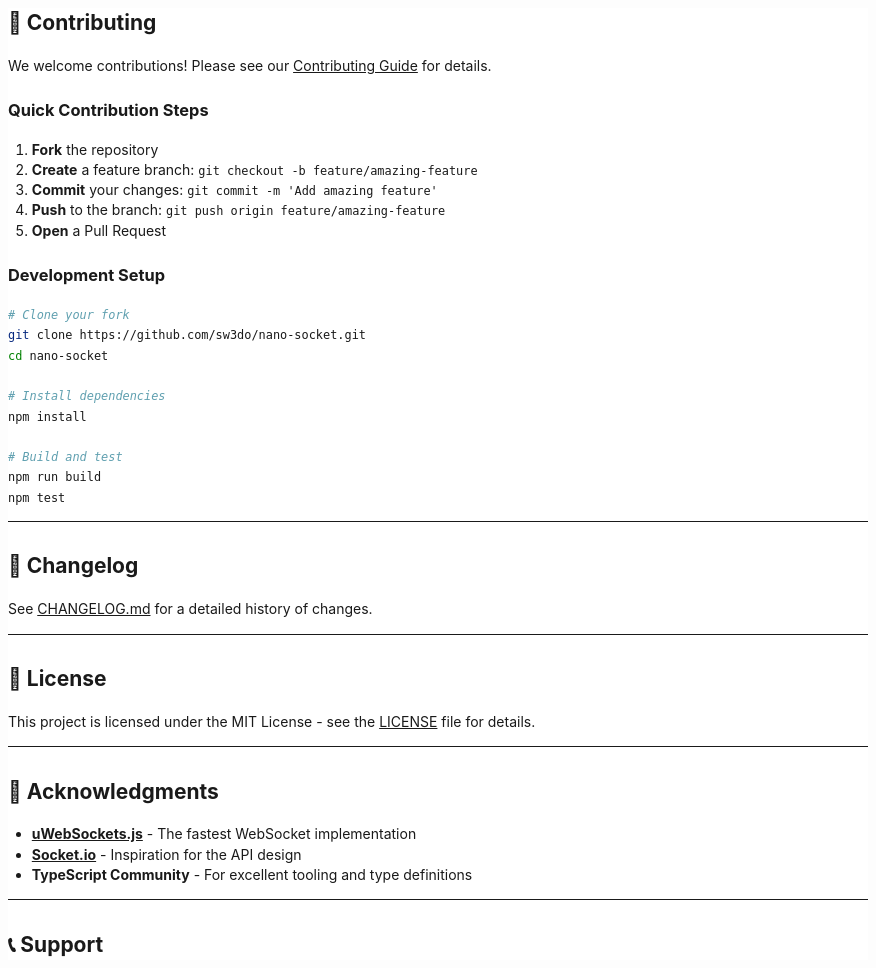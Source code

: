 
## 🤝 Contributing

We welcome contributions! Please see our [Contributing Guide](CONTRIBUTING.md) for details.

### Quick Contribution Steps

1. **Fork** the repository
2. **Create** a feature branch: `git checkout -b feature/amazing-feature`
3. **Commit** your changes: `git commit -m 'Add amazing feature'`
4. **Push** to the branch: `git push origin feature/amazing-feature`
5. **Open** a Pull Request

### Development Setup

```bash
# Clone your fork
git clone https://github.com/sw3do/nano-socket.git
cd nano-socket

# Install dependencies
npm install

# Build and test
npm run build
npm test
```

---

## 📝 Changelog

See [CHANGELOG.md](CHANGELOG.md) for a detailed history of changes.

---

## 📄 License

This project is licensed under the MIT License - see the [LICENSE](LICENSE) file for details.

---

## 🙏 Acknowledgments

- **[uWebSockets.js](https://github.com/uNetworking/uWebSockets.js)** - The fastest WebSocket implementation
- **[Socket.io](https://socket.io/)** - Inspiration for the API design
- **TypeScript Community** - For excellent tooling and type definitions

---

## 📞 Support
